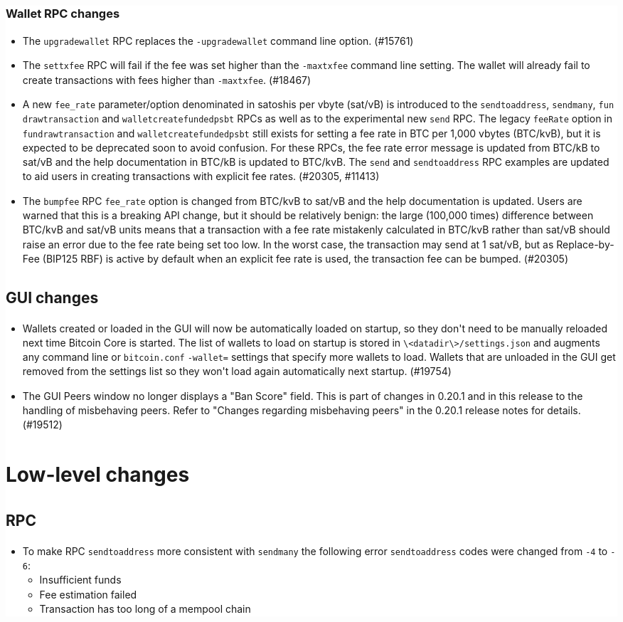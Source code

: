 ### Wallet RPC changes

- The `upgradewallet` RPC replaces the `-upgradewallet` command line option.
  (#15761)

- The `settxfee` RPC will fail if the fee was set higher than the `-maxtxfee`
  command line setting. The wallet will already fail to create transactions
  with fees higher than `-maxtxfee`. (#18467)

- A new `fee_rate` parameter/option denominated in satoshis per vbyte (sat/vB)
  is introduced to the `sendtoaddress`, `sendmany`, `fundrawtransaction` and
  `walletcreatefundedpsbt` RPCs as well as to the experimental new `send`
  RPC. The legacy `feeRate` option in `fundrawtransaction` and
  `walletcreatefundedpsbt` still exists for setting a fee rate in BTC per 1,000
  vbytes (BTC/kvB), but it is expected to be deprecated soon to avoid
  confusion. For these RPCs, the fee rate error message is updated from BTC/kB
  to sat/vB and the help documentation in BTC/kB is updated to BTC/kvB. The
  `send` and `sendtoaddress` RPC examples are updated to aid users in creating
  transactions with explicit fee rates. (#20305, #11413)

- The `bumpfee` RPC `fee_rate` option is changed from BTC/kvB to sat/vB and the
  help documentation is updated. Users are warned that this is a breaking API
  change, but it should be relatively benign: the large (100,000 times)
  difference between BTC/kvB and sat/vB units means that a transaction with a
  fee rate mistakenly calculated in BTC/kvB rather than sat/vB should raise an
  error due to the fee rate being set too low. In the worst case, the
  transaction may send at 1 sat/vB, but as Replace-by-Fee (BIP125 RBF) is active
  by default when an explicit fee rate is used, the transaction fee can be
  bumped. (#20305)

GUI changes
-----------

- Wallets created or loaded in the GUI will now be automatically loaded on
  startup, so they don't need to be manually reloaded next time Bitcoin Core is
  started. The list of wallets to load on startup is stored in
  `\<datadir\>/settings.json` and augments any command line or `bitcoin.conf`
  `-wallet=` settings that specify more wallets to load. Wallets that are
  unloaded in the GUI get removed from the settings list so they won't load
  again automatically next startup. (#19754)

- The GUI Peers window no longer displays a "Ban Score" field. This is part of
  changes in 0.20.1 and in this release to the handling of misbehaving
  peers. Refer to "Changes regarding misbehaving peers" in the 0.20.1 release
  notes for details. (#19512)

Low-level changes
=================

RPC
---

- To make RPC `sendtoaddress` more consistent with `sendmany` the following error
    `sendtoaddress` codes were changed from `-4` to `-6`:
  - Insufficient funds
  - Fee estimation failed
  - Transaction has too long of a mempool chain
